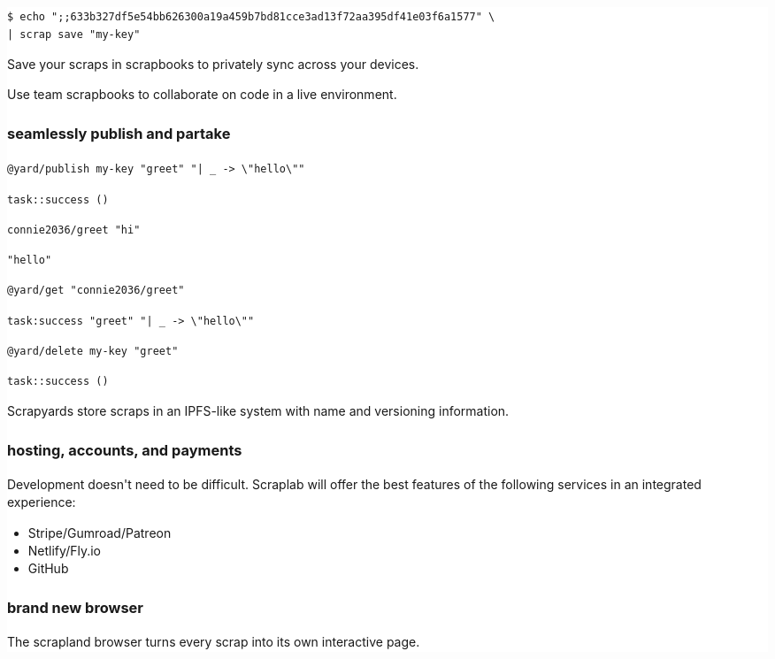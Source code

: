 ```{.language-bash}
$ echo ";;633b327df5e54bb626300a19a459b7bd81cce3ad13f72aa395df41e03f6a1577" \
| scrap save "my-key"
```

Save your scraps in scrapbooks to privately sync across your devices.

Use team scrapbooks to collaborate on code in a live environment.

### seamlessly publish and partake

```{.language-haskell}
@yard/publish my-key "greet" "| _ -> \"hello\""
```

```{.language-haskell .result}
task::success ()
```

```{.language-haskell}
connie2036/greet "hi"
```

```{.language-haskell .result}
"hello"
```

```{.language-haskell}
@yard/get "connie2036/greet"
```

```{.language-haskell .result}
task:success "greet" "| _ -> \"hello\""
```

```{.language-haskell}
@yard/delete my-key "greet"
```

```{.language-haskell .result}
task::success ()
```

Scrapyards store scraps in an IPFS-like system with name and versioning
information.

### hosting, accounts, and payments

Development doesn't need to be difficult. Scraplab will offer the best features
of the following services in an integrated experience:

- Stripe/Gumroad/Patreon
- Netlify/Fly.io
- GitHub

### brand new browser

The scrapland browser turns every scrap into its own interactive page.
